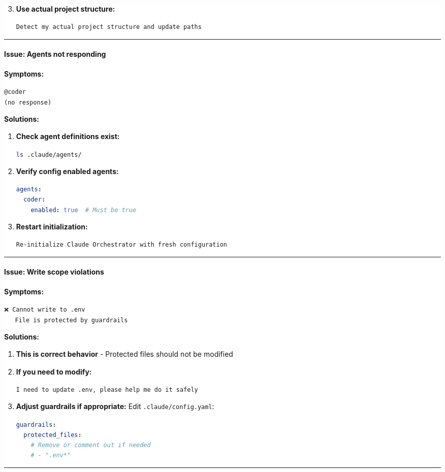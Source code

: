 3. **Use actual project structure:**
   ```
   Detect my actual project structure and update paths
   ```

---

#### Issue: Agents not responding

**Symptoms:**
```
@coder
(no response)
```

**Solutions:**
1. **Check agent definitions exist:**
   ```bash
   ls .claude/agents/
   ```

2. **Verify config enabled agents:**
   ```yaml
   agents:
     coder:
       enabled: true  # Must be true
   ```

3. **Restart initialization:**
   ```
   Re-initialize Claude Orchestrator with fresh configuration
   ```

---

#### Issue: Write scope violations

**Symptoms:**
```
❌ Cannot write to .env
   File is protected by guardrails
```

**Solutions:**
1. **This is correct behavior** - Protected files should not be modified

2. **If you need to modify:**
   ```
   I need to update .env, please help me do it safely
   ```

3. **Adjust guardrails if appropriate:**
   Edit `.claude/config.yaml`:
   ```yaml
   guardrails:
     protected_files:
       # Remove or comment out if needed
       # - ".env*"
   ```

---